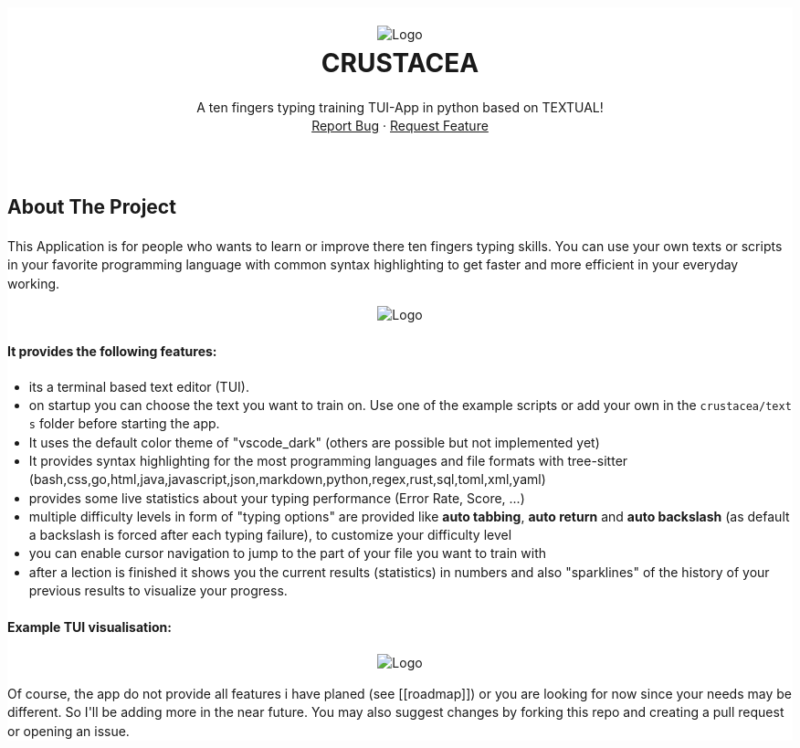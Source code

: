 

<br />
<div align="center">
  <img src="logo.png" alt="Logo" width="80" height="80">
  <h1 style="margin-top: 0;">CRUSTACEA</h1>
  <p align="center">
    A ten fingers typing training TUI-App in python based on TEXTUAL!
    <br />
    <a href="https://github.com/ManuelSchenk/crustacea/issues/new?labels=bug&template=bug-report---.md">Report Bug</a>
    &middot;
    <a href="https://github.com/ManuelSchenk/crustacea/issues/new?labels=enhancement&template=feature-request---.md">Request Feature</a>
  </p>
</div>
<br />


## About The Project

This Application is for people who wants to learn or improve there ten fingers typing skills.
You can use your own texts or scripts in your favorite programming language with common syntax highlighting to get faster and more efficient in your everyday working.

<div align="center">
    <img src="crustacea.jpg" alt="Logo">
</div>

#### It provides the following features:
* its a terminal based text editor (TUI).
* on startup you can choose the text you want to train on. Use one of the example scripts or add your own in the `crustacea/texts` folder before starting the app.
* It uses the default color theme of "vscode_dark" (others are possible but not implemented yet)
* It provides syntax highlighting for the most programming languages and file formats with tree-sitter (bash,css,go,html,java,javascript,json,markdown,python,regex,rust,sql,toml,xml,yaml)
* provides some live statistics about your typing performance (Error Rate, Score, ...)
* multiple difficulty levels in form of "typing options" are provided like **auto tabbing**, **auto return** and **auto backslash** (as default a backslash is forced after each typing failure), to customize your difficulty level
* you can enable cursor navigation to jump to the part of your file you want to train with 
* after a lection is finished it shows you the current results (statistics) in numbers and also "sparklines" of the history of your previous results to visualize your progress.


#### Example TUI visualisation:
<div align="center">
    <img src="example.png" alt="Logo" width="915" height="634">
</div>
 
Of course, the app do not provide all features i have planed (see [[roadmap]]) or you are looking for now since your needs may be different. 
So I'll be adding more in the near future. You may also suggest changes by forking this repo and creating a pull request or opening an issue. 


[issues-url]: https://github.com/ManuelSchenk/crustacea/issues
[linkedin-url]: https://www.linkedin.com/in/manuel-schenk-48246117a/
[product-screenshot]: crustasea.png